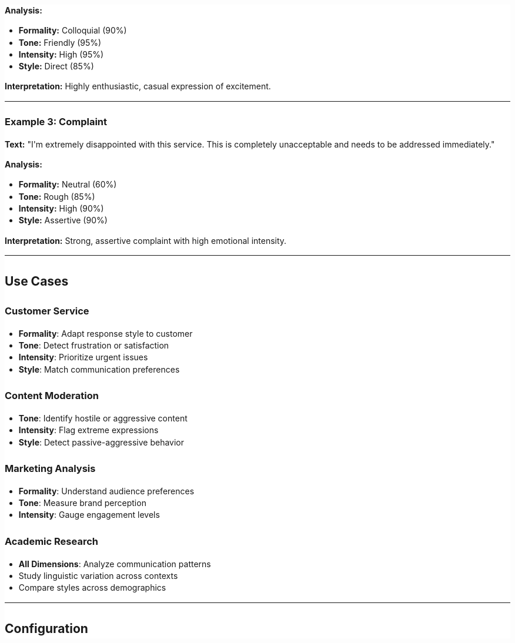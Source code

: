 **Analysis:**
- **Formality:** Colloquial (90%)
- **Tone:** Friendly (95%)
- **Intensity:** High (95%)
- **Style:** Direct (85%)

**Interpretation:** Highly enthusiastic, casual expression of excitement.

---

### Example 3: Complaint

**Text:** "I'm extremely disappointed with this service. This is completely unacceptable and needs to be addressed immediately."

**Analysis:**
- **Formality:** Neutral (60%)
- **Tone:** Rough (85%)
- **Intensity:** High (90%)
- **Style:** Assertive (90%)

**Interpretation:** Strong, assertive complaint with high emotional intensity.

---

## Use Cases

### Customer Service
- **Formality**: Adapt response style to customer
- **Tone**: Detect frustration or satisfaction
- **Intensity**: Prioritize urgent issues
- **Style**: Match communication preferences

### Content Moderation
- **Tone**: Identify hostile or aggressive content
- **Intensity**: Flag extreme expressions
- **Style**: Detect passive-aggressive behavior

### Marketing Analysis
- **Formality**: Understand audience preferences
- **Tone**: Measure brand perception
- **Intensity**: Gauge engagement levels

### Academic Research
- **All Dimensions**: Analyze communication patterns
- Study linguistic variation across contexts
- Compare styles across demographics

---

## Configuration
